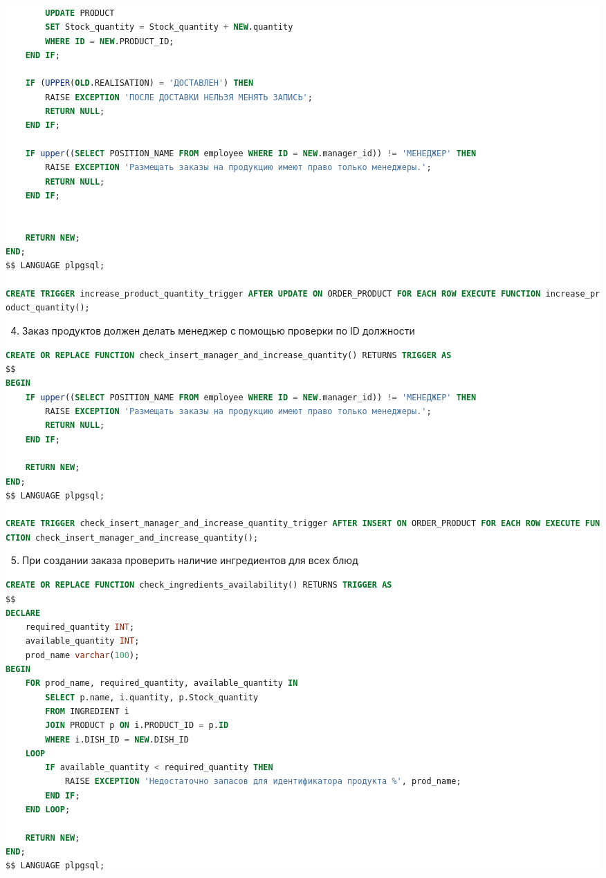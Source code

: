 ```sql
		UPDATE PRODUCT
		SET Stock_quantity = Stock_quantity + NEW.quantity
		WHERE ID = NEW.PRODUCT_ID;
	END IF;
	
	IF (UPPER(OLD.REALISATION) = 'ДОСТАВЛЕН') THEN
		RAISE EXCEPTION 'ПОСЛЕ ДОСТАВКИ НЕЛЬЗЯ МЕНЯТЬ ЗАПИСЬ';
		RETURN NULL;
	END IF;

	IF upper((SELECT POSITION_NAME FROM employee WHERE ID = NEW.manager_id)) != 'МЕНЕДЖЕР' THEN
        RAISE EXCEPTION 'Размещать заказы на продукцию имеют право только менеджеры.';
		RETURN NULL;
    END IF;
	

    RETURN NEW;
END;
$$ LANGUAGE plpgsql;

CREATE TRIGGER increase_product_quantity_trigger AFTER UPDATE ON ORDER_PRODUCT FOR EACH ROW EXECUTE FUNCTION increase_product_quantity();
```
4. Заказ продуктов должен делать менеджер с помощью проверки по ID должности
```sql
CREATE OR REPLACE FUNCTION check_insert_manager_and_increase_quantity() RETURNS TRIGGER AS 
$$
BEGIN
    IF upper((SELECT POSITION_NAME FROM employee WHERE ID = NEW.manager_id)) != 'МЕНЕДЖЕР' THEN
        RAISE EXCEPTION 'Размещать заказы на продукцию имеют право только менеджеры.';
		RETURN NULL;
    END IF;

    RETURN NEW;
END;
$$ LANGUAGE plpgsql;

CREATE TRIGGER check_insert_manager_and_increase_quantity_trigger AFTER INSERT ON ORDER_PRODUCT FOR EACH ROW EXECUTE FUNCTION check_insert_manager_and_increase_quantity();
```
5. При создании заказа проверить наличие ингредиентов для всех блюд
```sql
CREATE OR REPLACE FUNCTION check_ingredients_availability() RETURNS TRIGGER AS 
$$
DECLARE
    required_quantity INT;
    available_quantity INT;
	prod_name varchar(100);
BEGIN
    FOR prod_name, required_quantity, available_quantity IN
        SELECT p.name, i.quantity, p.Stock_quantity
        FROM INGREDIENT i
        JOIN PRODUCT p ON i.PRODUCT_ID = p.ID
        WHERE i.DISH_ID = NEW.DISH_ID
    LOOP
        IF available_quantity < required_quantity THEN
            RAISE EXCEPTION 'Недостаточно запасов для идентификатора продукта %', prod_name;
        END IF;
    END LOOP;

    RETURN NEW;
END;
$$ LANGUAGE plpgsql;

```